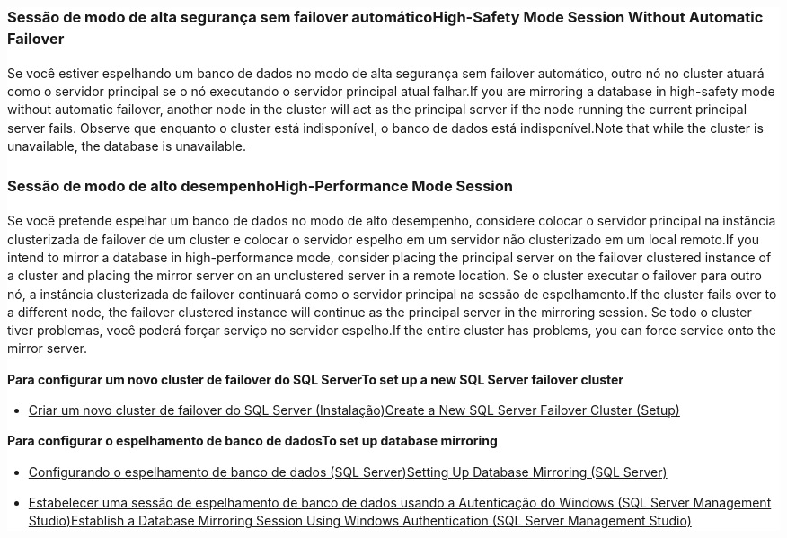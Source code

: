 ### <a name="high-safety-mode-session-without-automatic-failover"></a><span data-ttu-id="df7e9-133">Sessão de modo de alta segurança sem failover automático</span><span class="sxs-lookup"><span data-stu-id="df7e9-133">High-Safety Mode Session Without Automatic Failover</span></span>  
 <span data-ttu-id="df7e9-134">Se você estiver espelhando um banco de dados no modo de alta segurança sem failover automático, outro nó no cluster atuará como o servidor principal se o nó executando o servidor principal atual falhar.</span><span class="sxs-lookup"><span data-stu-id="df7e9-134">If you are mirroring a database in high-safety mode without automatic failover, another node in the cluster will act as the principal server if the node running the current principal server fails.</span></span> <span data-ttu-id="df7e9-135">Observe que enquanto o cluster está indisponível, o banco de dados está indisponível.</span><span class="sxs-lookup"><span data-stu-id="df7e9-135">Note that while the cluster is unavailable, the database is unavailable.</span></span>  
  
### <a name="high-performance-mode-session"></a><span data-ttu-id="df7e9-136">Sessão de modo de alto desempenho</span><span class="sxs-lookup"><span data-stu-id="df7e9-136">High-Performance Mode Session</span></span>  
 <span data-ttu-id="df7e9-137">Se você pretende espelhar um banco de dados no modo de alto desempenho, considere colocar o servidor principal na instância clusterizada de failover de um cluster e colocar o servidor espelho em um servidor não clusterizado em um local remoto.</span><span class="sxs-lookup"><span data-stu-id="df7e9-137">If you intend to mirror a database in high-performance mode, consider placing the principal server on the failover clustered instance of a cluster and placing the mirror server on an unclustered server in a remote location.</span></span> <span data-ttu-id="df7e9-138">Se o cluster executar o failover para outro nó, a instância clusterizada de failover continuará como o servidor principal na sessão de espelhamento.</span><span class="sxs-lookup"><span data-stu-id="df7e9-138">If the cluster fails over to a different node, the failover clustered instance will continue as the principal server in the mirroring session.</span></span> <span data-ttu-id="df7e9-139">Se todo o cluster tiver problemas, você poderá forçar serviço no servidor espelho.</span><span class="sxs-lookup"><span data-stu-id="df7e9-139">If the entire cluster has problems, you can force service onto the mirror server.</span></span>  
  
 <span data-ttu-id="df7e9-140">**Para configurar um novo cluster de failover do SQL Server**</span><span class="sxs-lookup"><span data-stu-id="df7e9-140">**To set up a new SQL Server failover cluster**</span></span>  
  
-   [<span data-ttu-id="df7e9-141">Criar um novo cluster de failover do SQL Server &#40;Instalação&#41;</span><span class="sxs-lookup"><span data-stu-id="df7e9-141">Create a New SQL Server Failover Cluster &#40;Setup&#41;</span></span>](../../sql-server/failover-clusters/install/create-a-new-sql-server-failover-cluster-setup.md)  
  
 <span data-ttu-id="df7e9-142">**Para configurar o espelhamento de banco de dados**</span><span class="sxs-lookup"><span data-stu-id="df7e9-142">**To set up database mirroring**</span></span>  
  
-   [<span data-ttu-id="df7e9-143">Configurando o espelhamento de banco de dados &#40;SQL Server&#41;</span><span class="sxs-lookup"><span data-stu-id="df7e9-143">Setting Up Database Mirroring &#40;SQL Server&#41;</span></span>](setting-up-database-mirroring-sql-server.md)  
  
-   [<span data-ttu-id="df7e9-144">Estabelecer uma sessão de espelhamento de banco de dados usando a Autenticação do Windows &#40;SQL Server Management Studio&#41;</span><span class="sxs-lookup"><span data-stu-id="df7e9-144">Establish a Database Mirroring Session Using Windows Authentication &#40;SQL Server Management Studio&#41;</span></span>](establish-database-mirroring-session-windows-authentication.md)  
  